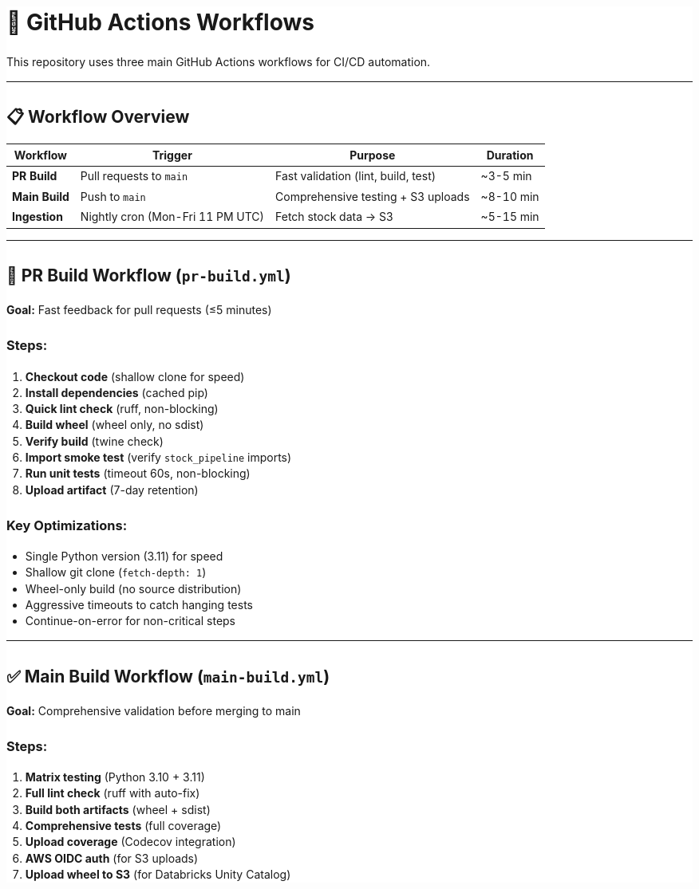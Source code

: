 # 🚀 GitHub Actions Workflows

This repository uses three main GitHub Actions workflows for CI/CD automation.

---

## 📋 Workflow Overview

| Workflow | Trigger | Purpose | Duration |
|----------|---------|---------|----------|
| **PR Build** | Pull requests to `main` | Fast validation (lint, build, test) | ~3-5 min |
| **Main Build** | Push to `main` | Comprehensive testing + S3 uploads | ~8-10 min |
| **Ingestion** | Nightly cron (Mon-Fri 11 PM UTC) | Fetch stock data → S3 | ~5-15 min |

---

## 🔄 PR Build Workflow (`pr-build.yml`)

**Goal:** Fast feedback for pull requests (≤5 minutes)

### Steps:
1. **Checkout code** (shallow clone for speed)
2. **Install dependencies** (cached pip)
3. **Quick lint check** (ruff, non-blocking)
4. **Build wheel** (wheel only, no sdist)
5. **Verify build** (twine check)
6. **Import smoke test** (verify `stock_pipeline` imports)
7. **Run unit tests** (timeout 60s, non-blocking)
8. **Upload artifact** (7-day retention)

### Key Optimizations:
- Single Python version (3.11) for speed
- Shallow git clone (`fetch-depth: 1`)
- Wheel-only build (no source distribution)
- Aggressive timeouts to catch hanging tests
- Continue-on-error for non-critical steps

---

## ✅ Main Build Workflow (`main-build.yml`)

**Goal:** Comprehensive validation before merging to main

### Steps:
1. **Matrix testing** (Python 3.10 + 3.11)
2. **Full lint check** (ruff with auto-fix)
3. **Build both artifacts** (wheel + sdist)
4. **Comprehensive tests** (full coverage)
5. **Upload coverage** (Codecov integration)
6. **AWS OIDC auth** (for S3 uploads)
7. **Upload wheel to S3** (for Databricks Unity Catalog)
